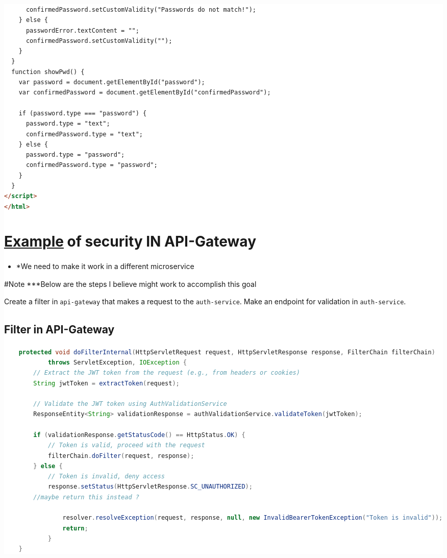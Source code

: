 ```html
      confirmedPassword.setCustomValidity("Passwords do not match!");
    } else {
      passwordError.textContent = "";
      confirmedPassword.setCustomValidity("");
    }
  }
  function showPwd() {
    var password = document.getElementById("password");
    var confirmedPassword = document.getElementById("confirmedPassword");

    if (password.type === "password") {
      password.type = "text";
      confirmedPassword.type = "text";
    } else {
      password.type = "password";
      confirmedPassword.type = "password";
    }
  }
</script>
</html>

```

# [Example](https://github.com/DylanBrass/mc_website_backend) of security IN API-Gateway

- \*We need to make it work in a different microservice

#Note \*\*\*Below are the steps I believe might work to accomplish this goal

Create a filter in `api-gateway` that makes a request to the `auth-service`. Make an endpoint for validation in `auth-service`.

## Filter in API-Gateway

```java
    protected void doFilterInternal(HttpServletRequest request, HttpServletResponse response, FilterChain filterChain)
            throws ServletException, IOException {
        // Extract the JWT token from the request (e.g., from headers or cookies)
        String jwtToken = extractToken(request);

        // Validate the JWT token using AuthValidationService
        ResponseEntity<String> validationResponse = authValidationService.validateToken(jwtToken);

        if (validationResponse.getStatusCode() == HttpStatus.OK) {
            // Token is valid, proceed with the request
            filterChain.doFilter(request, response);
        } else {
            // Token is invalid, deny access
            response.setStatus(HttpServletResponse.SC_UNAUTHORIZED);
		//maybe return this instead ?

                resolver.resolveException(request, response, null, new InvalidBearerTokenException("Token is invalid"));
                return;
            }
    }

```
